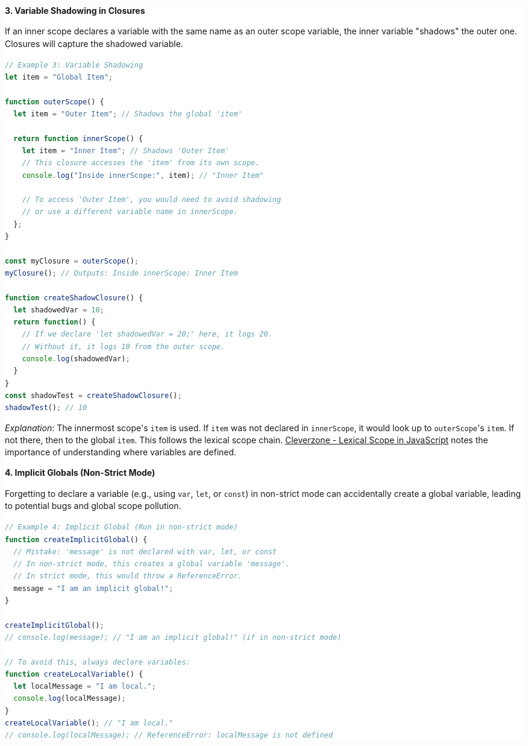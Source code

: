 **3. Variable Shadowing in Closures**

If an inner scope declares a variable with the same name as an outer scope variable, the inner variable "shadows" the outer one. Closures will capture the shadowed variable.

```javascript
// Example 3: Variable Shadowing
let item = "Global Item";

function outerScope() {
  let item = "Outer Item"; // Shadows the global 'item'
  
  return function innerScope() {
    let item = "Inner Item"; // Shadows 'Outer Item'
    // This closure accesses the 'item' from its own scope.
    console.log("Inside innerScope:", item); // "Inner Item"
    
    // To access 'Outer Item', you would need to avoid shadowing
    // or use a different variable name in innerScope.
  };
}

const myClosure = outerScope();
myClosure(); // Outputs: Inside innerScope: Inner Item

function createShadowClosure() {
  let shadowedVar = 10;
  return function() {
    // If we declare 'let shadowedVar = 20;' here, it logs 20.
    // Without it, it logs 10 from the outer scope.
    console.log(shadowedVar);
  }
}
const shadowTest = createShadowClosure();
shadowTest(); // 10
```
*Explanation*: The innermost scope's `item` is used. If `item` was not declared in `innerScope`, it would look up to `outerScope`'s `item`. If not there, then to the global `item`. This follows the lexical scope chain. [Cleverzone - Lexical Scope in JavaScript](https://cleverzone.medium.com/lexical-scope-in-javascript-929789101dab) notes the importance of understanding where variables are defined.

**4. Implicit Globals (Non-Strict Mode)**

Forgetting to declare a variable (e.g., using `var`, `let`, or `const`) in non-strict mode can accidentally create a global variable, leading to potential bugs and global scope pollution.

```javascript
// Example 4: Implicit Global (Run in non-strict mode)
function createImplicitGlobal() {
  // Mistake: 'message' is not declared with var, let, or const
  // In non-strict mode, this creates a global variable 'message'.
  // In strict mode, this would throw a ReferenceError.
  message = "I am an implicit global!"; 
}

createImplicitGlobal();
// console.log(message); // "I am an implicit global!" (if in non-strict mode)

// To avoid this, always declare variables:
function createLocalVariable() {
  let localMessage = "I am local.";
  console.log(localMessage);
}
createLocalVariable(); // "I am local."
// console.log(localMessage); // ReferenceError: localMessage is not defined
```